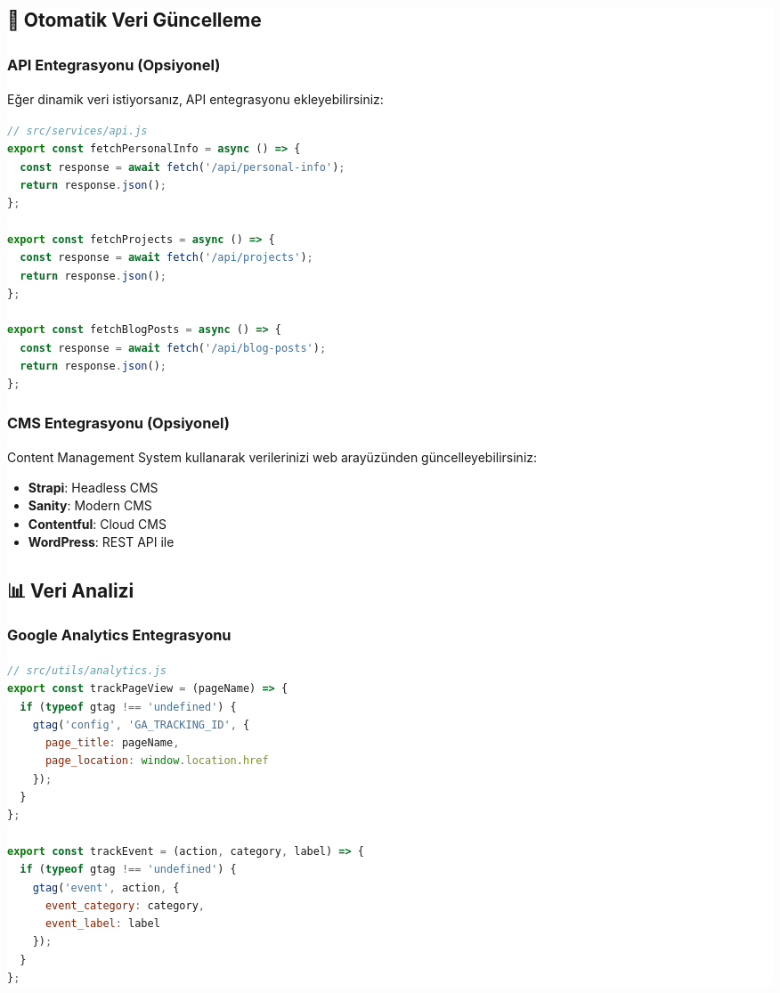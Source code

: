 ## 🔄 Otomatik Veri Güncelleme

### **API Entegrasyonu (Opsiyonel)**

Eğer dinamik veri istiyorsanız, API entegrasyonu ekleyebilirsiniz:

```javascript
// src/services/api.js
export const fetchPersonalInfo = async () => {
  const response = await fetch('/api/personal-info');
  return response.json();
};

export const fetchProjects = async () => {
  const response = await fetch('/api/projects');
  return response.json();
};

export const fetchBlogPosts = async () => {
  const response = await fetch('/api/blog-posts');
  return response.json();
};
```

### **CMS Entegrasyonu (Opsiyonel)**

Content Management System kullanarak verilerinizi web arayüzünden güncelleyebilirsiniz:

- **Strapi**: Headless CMS
- **Sanity**: Modern CMS
- **Contentful**: Cloud CMS
- **WordPress**: REST API ile

## 📊 Veri Analizi

### **Google Analytics Entegrasyonu**

```javascript
// src/utils/analytics.js
export const trackPageView = (pageName) => {
  if (typeof gtag !== 'undefined') {
    gtag('config', 'GA_TRACKING_ID', {
      page_title: pageName,
      page_location: window.location.href
    });
  }
};

export const trackEvent = (action, category, label) => {
  if (typeof gtag !== 'undefined') {
    gtag('event', action, {
      event_category: category,
      event_label: label
    });
  }
};
```
